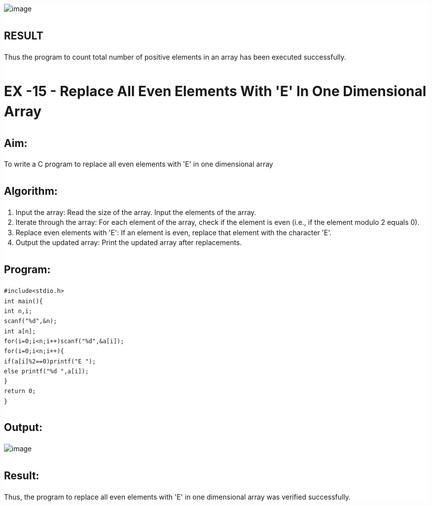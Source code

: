 
![image](https://github.com/user-attachments/assets/d5660f3f-5c89-4091-b05f-8b6413be35e9)


## RESULT
Thus the program to count total number of positive elements in an array has been executed successfully.





 
 


# EX -15 - Replace All Even Elements With 'E' In One Dimensional Array

## Aim:
To write a C program to replace all even elements with 'E' in one dimensional array

## Algorithm:
1.	Input the array:
  Read the size of the array.
  Input the elements of the array.
2.	Iterate through the array:
 	For each element of the array, check if the element is even (i.e., if the element modulo 2 equals 0).
3.	Replace even elements with 'E':
     If an element is even, replace that element with the character 'E'.
4.	Output the updated array:
 Print the updated array after replacements.

## Program:
```
#include<stdio.h>
int main(){
int n,i;
scanf("%d",&n);
int a[n];
for(i=0;i<n;i++)scanf("%d",&a[i]);
for(i=0;i<n;i++){
if(a[i]%2==0)printf("E ");
else printf("%d ",a[i]);
}
return 0;
}

```
## Output:
 
![image](https://github.com/user-attachments/assets/e9f396ee-ba85-49b4-8179-035d4ad7590d)


## Result:

Thus, the program to replace all even elements with 'E' in one dimensional array was verified successfully.



